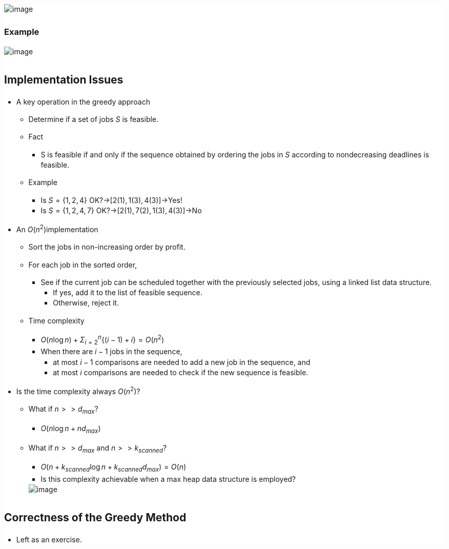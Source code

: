   <img width="197" alt="image" src="https://user-images.githubusercontent.com/46957634/183061438-695b6e13-fde5-453a-9d30-f85cb29daade.png">





### Example

  <img width="592" alt="image" src="https://user-images.githubusercontent.com/46957634/183061915-c6dca889-6201-48ce-893a-796243530814.png">



## Implementation Issues

- A key operation in the greedy approach

  - Determine if a set of jobs $S$ is feasible.
  - Fact
    - S is feasible if and only if the sequence obtained by ordering the jobs in $S$ according to nondecreasing deadlines is feasible.

  - Example
    - Is $S = \{1, 2, 4\}$ OK?→$[2(1), 1(3), 4(3)]$→Yes!
    - Is $S = \{1, 2, 4, 7\}$ OK?→$[2(1), 7(2), 1(3), 4(3)]$→No

- An $O(n^2)$implementation

  - Sort the jobs in non-increasing order by profit. 
  - For each job in the sorted order,
    - See if the current job can be scheduled together with the previously selected jobs, using a linked list data structure.
      - If yes, add it to the list of feasible sequence.
      - Otherwise, reject it.

  - Time complexity
    - $O(n \log n) + \Sigma_{i=2}^{n}{\{(i-1)+i\}} = O(n^2)$
    - When there are $i-1$ jobs in the sequence,
      - at most $i-1$ comparisons are needed to add a new job in the sequence, and
      - at most $i$ comparisons are needed to check if the new sequence is feasible.

- Is the time complexity always $O(n^2)$? 
  - What if $n >> d_{max}$?
    - $O(n \log n+n d_{max})$
  - What if $n >> d_{max}$ and $n >> k_{scanned}$?
    - $O(n + k_{scanned} \log n + k_{scanned} d_{max}) = O(n)$ 
    - Is this complexity achievable when a max heap data structure is employed?



    <img width="519" alt="image" src="https://user-images.githubusercontent.com/46957634/183062558-e7981536-cc3d-4f42-b5ba-56a4330d608a.png">


## Correctness of the Greedy Method

- Left as an exercise.